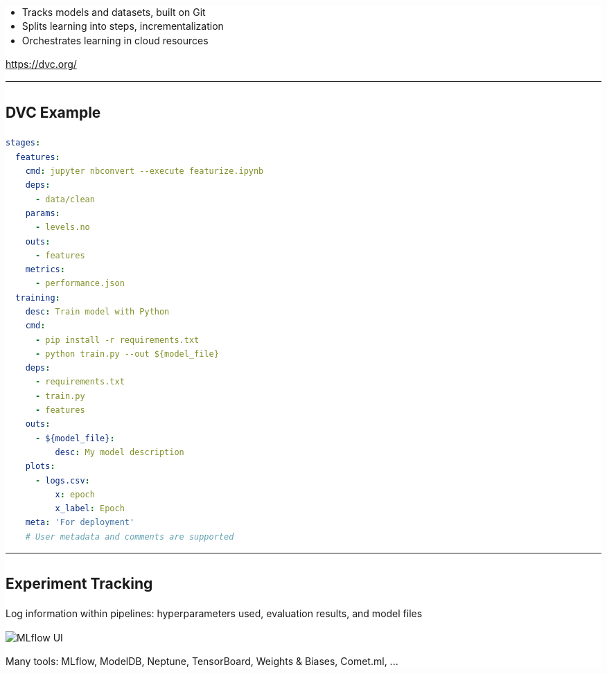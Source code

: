 * Tracks models and datasets, built on Git
* Splits learning into steps, incrementalization
* Orchestrates learning in cloud resources


https://dvc.org/

----
## DVC Example

```yaml
stages:
  features:
    cmd: jupyter nbconvert --execute featurize.ipynb
    deps:
      - data/clean
    params:
      - levels.no
    outs:
      - features
    metrics:
      - performance.json
  training:
    desc: Train model with Python
    cmd:
      - pip install -r requirements.txt
      - python train.py --out ${model_file}
    deps:
      - requirements.txt
      - train.py
      - features
    outs:
      - ${model_file}:
          desc: My model description
    plots:
      - logs.csv:
          x: epoch
          x_label: Epoch
    meta: 'For deployment'
    # User metadata and comments are supported
```



----
## Experiment Tracking

Log information within pipelines: hyperparameters used, evaluation results, and model files

![MLflow UI](mlflow-web-ui.png)


Many tools: MLflow, ModelDB, Neptune, TensorBoard, Weights & Biases, Comet.ml, ...
